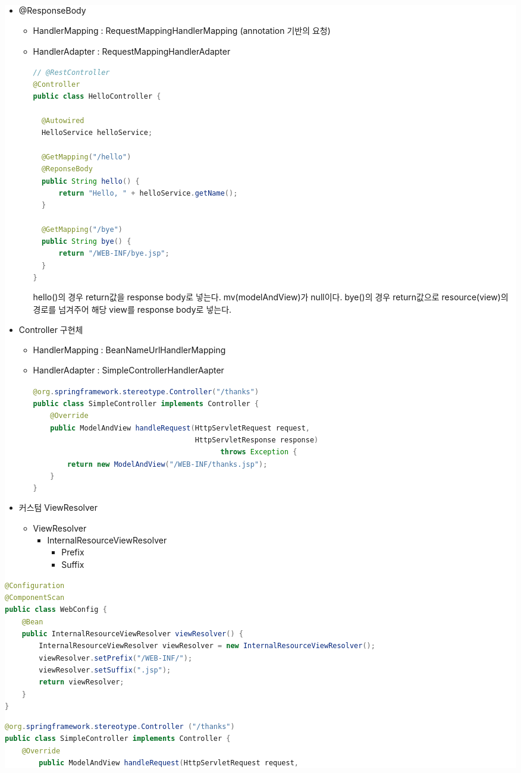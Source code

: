 - @ResponseBody
	- HandlerMapping : RequestMappingHandlerMapping (annotation 기반의 요청)
	- HandlerAdapter : RequestMappingHandlerAdapter  
	  
	  ```java
	  // @RestController
	  @Controller
	  public class HelloController {
	  
	  	@Autowired
		HelloService helloService;
		
		@GetMapping("/hello")
		@ReponseBody
		public String hello() {
			return "Hello, " + helloService.getName();
		}
		
		@GetMapping("/bye")
		public String bye() {
			return "/WEB-INF/bye.jsp";
		}
	  }
	  ```  
	  hello()의 경우 return값을 response body로 넣는다. mv(modelAndView)가 null이다.
	  bye()의 경우 return값으로 resource(view)의 경로를 넘겨주어 해당 view를 response body로 넣는다.
	  
	
- Controller 구현체
	- HandlerMapping : BeanNameUrlHandlerMapping
	- HandlerAdapter : SimpleControllerHandlerAapter  
	  
		```java
		@org.springframework.stereotype.Controller("/thanks")
		public class SimpleController implements Controller {
			@Override
			public ModelAndView handleRequest(HttpServletRequest request, 
											  HttpServletResponse response) 
											  		throws Exception {
				return new ModelAndView("/WEB-INF/thanks.jsp");
			}
		}
		```

- 커스텀 ViewResolver
	- ViewResolver
		- InternalResourceViewResolver
			- Prefix
			- Suffix

```java
@Configuration
@ComponentScan
public class WebConfig {
	@Bean
	public InternalResourceViewResolver viewResolver() {
		InternalResourceViewResolver viewResolver = new InternalResourceViewResolver();
		viewResolver.setPrefix("/WEB-INF/");
		viewResolver.setSuffix(".jsp");
		return viewResolver;
	}
}
```
```java
@org.springframework.stereotype.Controller ("/thanks")
public class SimpleController implements Controller {
	@Override
		public ModelAndView handleRequest(HttpServletRequest request, 
```